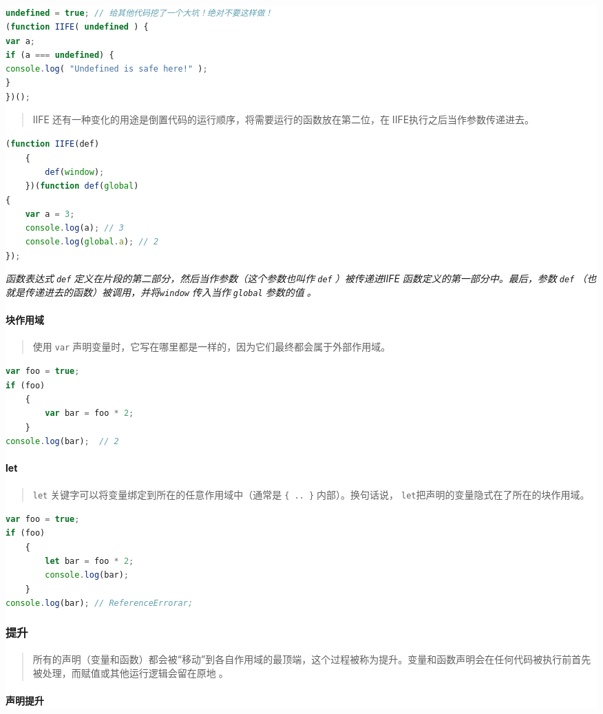 ``` javascript
undefined = true; // 给其他代码挖了一个大坑！绝对不要这样做！
(function IIFE( undefined ) {
var a;
if (a === undefined) {
console.log( "Undefined is safe here!" );
}
})();
```
> IIFE 还有一种变化的用途是倒置代码的运行顺序，将需要运行的函数放在第二位，在 IIFE执行之后当作参数传递进去。

``` javascript
(function IIFE(def)
    {
        def(window);
    })(function def(global)
{
    var a = 3;
    console.log(a); // 3
    console.log(global.a); // 2
});
```
  *函数表达式 `def` 定义在片段的第二部分，然后当作参数（这个参数也叫作 `def` ）被传递进IIFE 函数定义的第一部分中。最后，参数 `def` （也就是传递进去的函数）被调用，并将`window` 传入当作 `global` 参数的值 。*

####  块作用域
> 使用 `var` 声明变量时，它写在哪里都是一样的，因为它们最终都会属于外部作用域。

``` javascript
var foo = true;
if (foo)
    {
        var bar = foo * 2;
    }
console.log(bar);  // 2
```
#### let
>  `let` 关键字可以将变量绑定到所在的任意作用域中（通常是 `{ .. }` 内部）。换句话说， `let`把声明的变量隐式在了所在的块作用域。

``` javascript
var foo = true;
if (foo)
    {
        let bar = foo * 2;
        console.log(bar);
    }
console.log(bar); // ReferenceErrorar;
```
### 提升
> 所有的声明（变量和函数）都会被“移动”到各自作用域的最顶端，这个过程被称为提升。变量和函数声明会在任何代码被执行前首先被处理，而赋值或其他运行逻辑会留在原地 。

#### 声明提升
